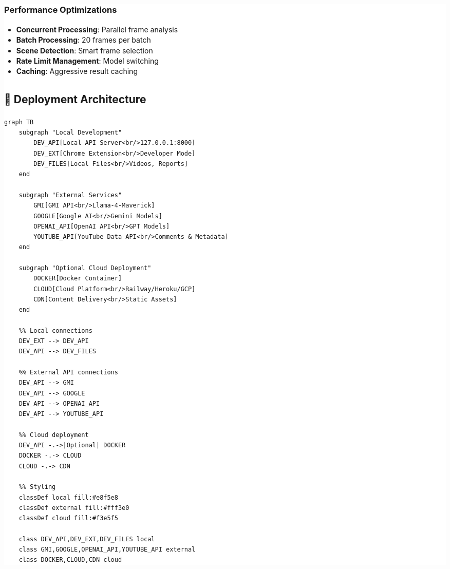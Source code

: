 ### Performance Optimizations
- **Concurrent Processing**: Parallel frame analysis
- **Batch Processing**: 20 frames per batch
- **Scene Detection**: Smart frame selection
- **Rate Limit Management**: Model switching
- **Caching**: Aggressive result caching

## 🚀 Deployment Architecture

```mermaid
graph TB
    subgraph "Local Development"
        DEV_API[Local API Server<br/>127.0.0.1:8000]
        DEV_EXT[Chrome Extension<br/>Developer Mode]
        DEV_FILES[Local Files<br/>Videos, Reports]
    end

    subgraph "External Services"
        GMI[GMI API<br/>Llama-4-Maverick]
        GOOGLE[Google AI<br/>Gemini Models]
        OPENAI_API[OpenAI API<br/>GPT Models]
        YOUTUBE_API[YouTube Data API<br/>Comments & Metadata]
    end

    subgraph "Optional Cloud Deployment"
        DOCKER[Docker Container]
        CLOUD[Cloud Platform<br/>Railway/Heroku/GCP]
        CDN[Content Delivery<br/>Static Assets]
    end

    %% Local connections
    DEV_EXT --> DEV_API
    DEV_API --> DEV_FILES

    %% External API connections
    DEV_API --> GMI
    DEV_API --> GOOGLE
    DEV_API --> OPENAI_API
    DEV_API --> YOUTUBE_API

    %% Cloud deployment
    DEV_API -.->|Optional| DOCKER
    DOCKER -.-> CLOUD
    CLOUD -.-> CDN

    %% Styling
    classDef local fill:#e8f5e8
    classDef external fill:#fff3e0
    classDef cloud fill:#f3e5f5

    class DEV_API,DEV_EXT,DEV_FILES local
    class GMI,GOOGLE,OPENAI_API,YOUTUBE_API external
    class DOCKER,CLOUD,CDN cloud
```
